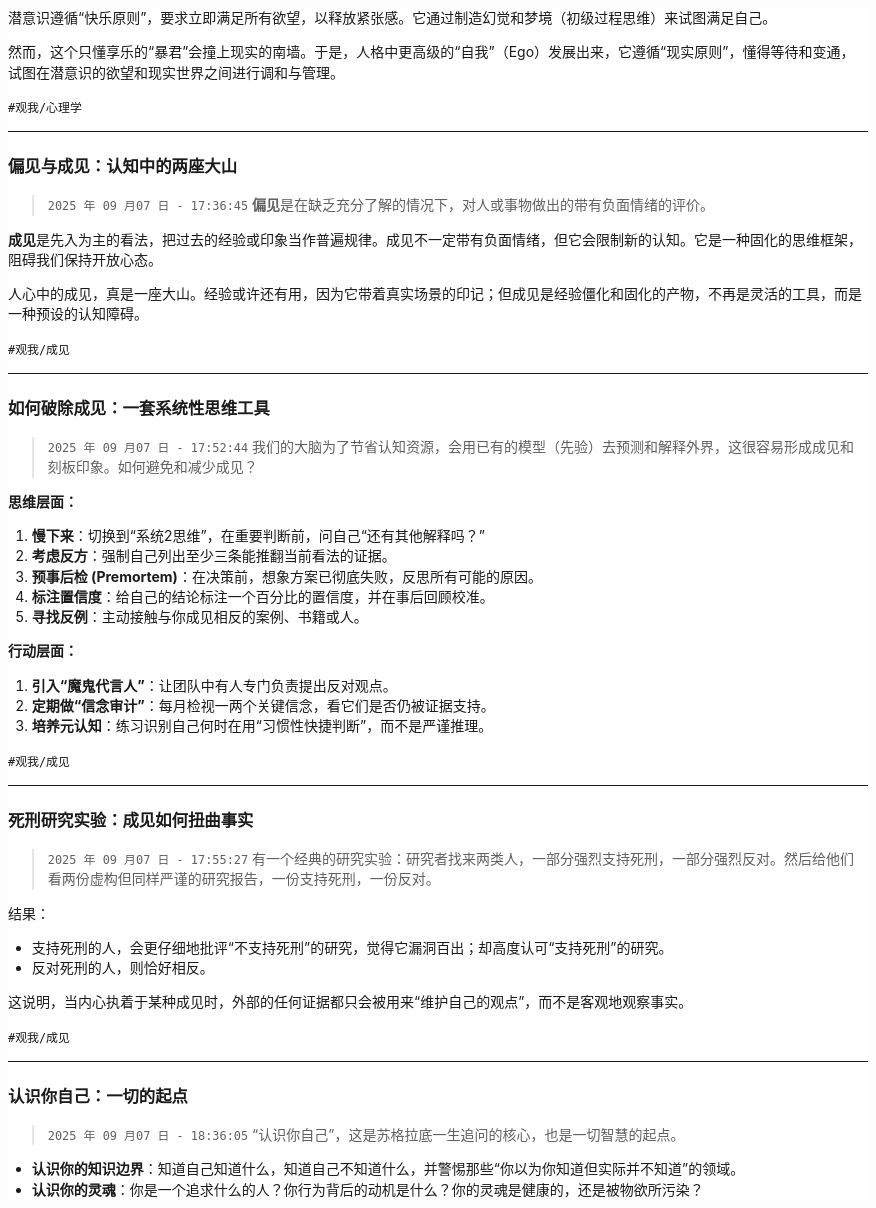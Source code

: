 潜意识遵循“快乐原则”，要求立即满足所有欲望，以释放紧张感。它通过制造幻觉和梦境（初级过程思维）来试图满足自己。

然而，这个只懂享乐的“暴君”会撞上现实的南墙。于是，人格中更高级的“自我”（Ego）发展出来，它遵循“现实原则”，懂得等待和变通，试图在潜意识的欲望和现实世界之间进行调和与管理。

`#观我/心理学`

---
### 偏见与成见：认知中的两座大山
> `2025 年 09 月07 日 - 17:36:45`
**偏见**是在缺乏充分了解的情况下，对人或事物做出的带有负面情绪的评价。

**成见**是先入为主的看法，把过去的经验或印象当作普遍规律。成见不一定带有负面情绪，但它会限制新的认知。它是一种固化的思维框架，阻碍我们保持开放心态。

人心中的成见，真是一座大山。经验或许还有用，因为它带着真实场景的印记；但成见是经验僵化和固化的产物，不再是灵活的工具，而是一种预设的认知障碍。

`#观我/成见`

---
### 如何破除成见：一套系统性思维工具
> `2025 年 09 月07 日 - 17:52:44`
我们的大脑为了节省认知资源，会用已有的模型（先验）去预测和解释外界，这很容易形成成见和刻板印象。如何避免和减少成见？

**思维层面：**
1.  **慢下来**：切换到“系统2思维”，在重要判断前，问自己“还有其他解释吗？”
2.  **考虑反方**：强制自己列出至少三条能推翻当前看法的证据。
3.  **预事后检 (Premortem)**：在决策前，想象方案已彻底失败，反思所有可能的原因。
4.  **标注置信度**：给自己的结论标注一个百分比的置信度，并在事后回顾校准。
5.  **寻找反例**：主动接触与你成见相反的案例、书籍或人。

**行动层面：**
1.  **引入“魔鬼代言人”**：让团队中有人专门负责提出反对观点。
2.  **定期做“信念审计”**：每月检视一两个关键信念，看它们是否仍被证据支持。
3.  **培养元认知**：练习识别自己何时在用“习惯性快捷判断”，而不是严谨推理。

`#观我/成见`

---
### 死刑研究实验：成见如何扭曲事实
> `2025 年 09 月07 日 - 17:55:27`
有一个经典的研究实验：研究者找来两类人，一部分强烈支持死刑，一部分强烈反对。然后给他们看两份虚构但同样严谨的研究报告，一份支持死刑，一份反对。

结果：
* 支持死刑的人，会更仔细地批评“不支持死刑”的研究，觉得它漏洞百出；却高度认可“支持死刑”的研究。
* 反对死刑的人，则恰好相反。

这说明，当内心执着于某种成见时，外部的任何证据都只会被用来“维护自己的观点”，而不是客观地观察事实。

`#观我/成见`

---
### 认识你自己：一切的起点
> `2025 年 09 月07 日 - 18:36:05`
“认识你自己”，这是苏格拉底一生追问的核心，也是一切智慧的起点。

* **认识你的知识边界**：知道自己知道什么，知道自己不知道什么，并警惕那些“你以为你知道但实际并不知道”的领域。
* **认识你的灵魂**：你是一个追求什么的人？你行为背后的动机是什么？你的灵魂是健康的，还是被物欲所污染？
